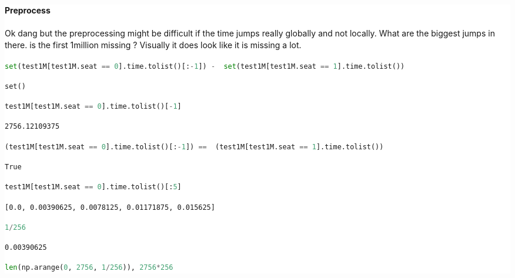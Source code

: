 
#### Preprocess
Ok dang but the preprocessing might be difficult if the time jumps really globally and not locally.
What are the biggest jumps in there. is the first 1million missing ? Visually it does look like it is missing a lot.



```python
set(test1M[test1M.seat == 0].time.tolist()[:-1]) -  set(test1M[test1M.seat == 1].time.tolist())
```




    set()




```python
test1M[test1M.seat == 0].time.tolist()[-1]
```




    2756.12109375




```python
(test1M[test1M.seat == 0].time.tolist()[:-1]) ==  (test1M[test1M.seat == 1].time.tolist())
```




    True




```python
test1M[test1M.seat == 0].time.tolist()[:5]
```




    [0.0, 0.00390625, 0.0078125, 0.01171875, 0.015625]




```python
1/256
```




    0.00390625




```python
len(np.arange(0, 2756, 1/256)), 2756*256
```


